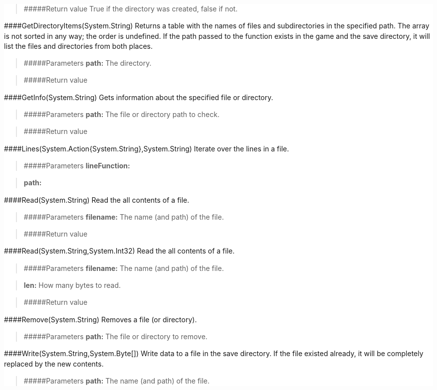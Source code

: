 > #####Return value
> True if the directory was created, false if not.

####GetDirectoryItems(System.String)
Returns a table with the names of files and subdirectories in the specified path. The array is not sorted in any way; the order is undefined. If the path passed to the function exists in the game and the save directory, it will list the files and directories from both places.
> #####Parameters
> **path:** The directory.

> #####Return value
> 

####GetInfo(System.String)
Gets information about the specified file or directory.
> #####Parameters
> **path:** The file or directory path to check.

> #####Return value
> 

####Lines(System.Action{System.String},System.String)
Iterate over the lines in a file.
> #####Parameters
> **lineFunction:** 

> **path:** 


####Read(System.String)
Read the all contents of a file.
> #####Parameters
> **filename:** The name (and path) of the file.

> #####Return value
> 

####Read(System.String,System.Int32)
Read the all contents of a file.
> #####Parameters
> **filename:** The name (and path) of the file.

> **len:** How many bytes to read.

> #####Return value
> 

####Remove(System.String)
Removes a file (or directory).
> #####Parameters
> **path:** The file or directory to remove.


####Write(System.String,System.Byte[])
Write data to a file in the save directory. If the file existed already, it will be completely replaced by the new contents.
> #####Parameters
> **path:** The name (and path) of the file.
